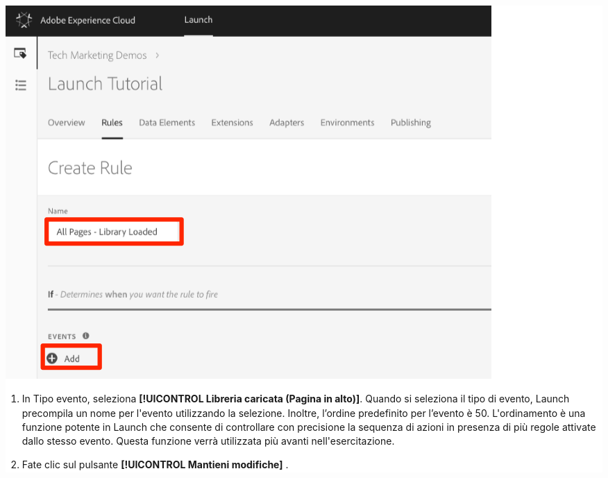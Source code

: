    ![Denomina la regola e aggiungi un evento](images/launch-addEventToRule.png)

   1. In Tipo evento, seleziona **[!UICONTROL Libreria caricata (Pagina in alto)]**. Quando si seleziona il tipo di evento, Launch precompila un nome per l'evento utilizzando la selezione. Inoltre, l’ordine predefinito per l’evento è 50. L'ordinamento è una funzione potente in Launch che consente di controllare con precisione la sequenza di azioni in presenza di più regole attivate dallo stesso evento. Questa funzione verrà utilizzata più avanti nell'esercitazione.

   1. Fate clic sul pulsante **[!UICONTROL Mantieni modifiche]** .